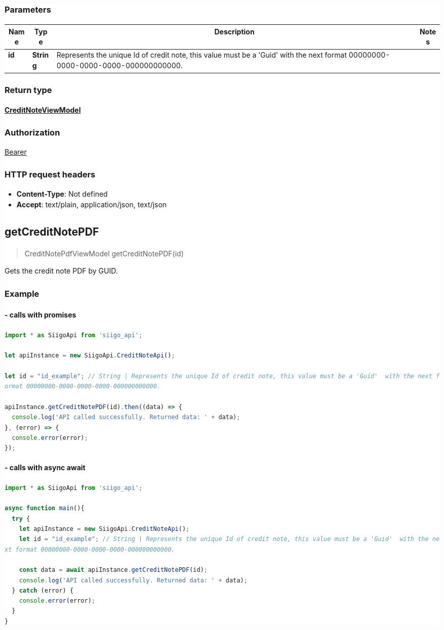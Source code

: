 
### Parameters


Name | Type | Description  | Notes
------------- | ------------- | ------------- | -------------
 **id** | **String**| Represents the unique Id of credit note, this value must be a &#39;Guid&#39;  with the next format 00000000-0000-0000-0000-000000000000. | 

### Return type

[**CreditNoteViewModel**](CreditNoteViewModel.md)

### Authorization

[Bearer](../README.md#Bearer)

### HTTP request headers

- **Content-Type**: Not defined
- **Accept**: text/plain, application/json, text/json


## getCreditNotePDF

> CreditNotePdfViewModel getCreditNotePDF(id)

Gets the credit note PDF by GUID.

### Example

#### - calls with promises

```javascript
import * as SiigoApi from 'siigo_api';

let apiInstance = new SiigoApi.CreditNoteApi();

let id = "id_example"; // String | Represents the unique Id of credit note, this value must be a 'Guid'  with the next format 00000000-0000-0000-0000-000000000000.

apiInstance.getCreditNotePDF(id).then((data) => {
  console.log('API called successfully. Returned data: ' + data);
}, (error) => {
  console.error(error);
});
```
#### - calls with async await

```javascript
import * as SiigoApi from 'siigo_api';

async function main(){
  try {
    let apiInstance = new SiigoApi.CreditNoteApi();
    let id = "id_example"; // String | Represents the unique Id of credit note, this value must be a 'Guid'  with the next format 00000000-0000-0000-0000-000000000000.

    const data = await apiInstance.getCreditNotePDF(id);
    console.log('API called successfully. Returned data: ' + data);
  } catch (error) {
    console.error(error);
  }
}
```

